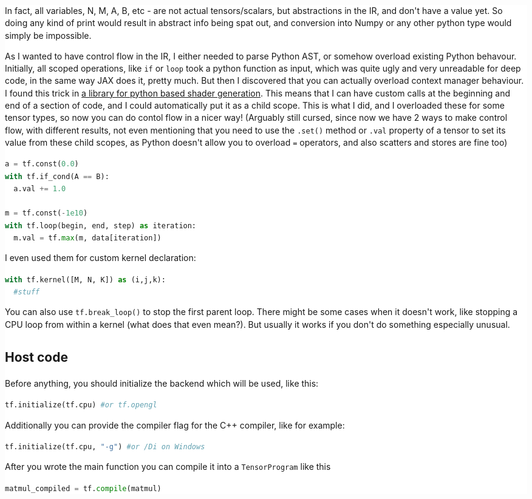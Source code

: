 In fact, all variables, N, M, A, B, etc - are not actual tensors/scalars, but abstractions in the IR, and don't have a value yet. So doing any kind of print would result in abstract info being spat out, and conversion into Numpy or any other python type would simply be impossible.

As I wanted to have control flow in the IR, I either needed to parse Python AST, or somehow overload existing Python behavour. Initially, all scoped operations, like `if` or `loop` took a python function as input, which was quite ugly and very unreadable for deep code, in the same way JAX does it, pretty much. But then I discovered that you can actually overload context manager behaviour. I found this trick in [a library for python based shader generation](https://github.com/ppenenko/metashade). This means that I can have custom calls at the beginning and end of a section of code, and I could automatically put it as a child scope.
This is what I did, and I overloaded these for some tensor types, so now you can do contol flow in a nicer way! (Arguably still cursed, since now we have 2 ways to make control flow, with different results, not even mentioning that you need to use the `.set()` method or `.val` property of a tensor to set its value from these child scopes, as Python doesn't allow you to overload `=` operators, and also scatters and stores are fine too) 

```py
a = tf.const(0.0)
with tf.if_cond(A == B):
  a.val += 1.0

m = tf.const(-1e10)
with tf.loop(begin, end, step) as iteration:
  m.val = tf.max(m, data[iteration])

```

I even used them for custom kernel declaration:

```py
with tf.kernel([M, N, K]) as (i,j,k):
  #stuff
```

You can also use `tf.break_loop()` to stop the first parent loop. There might be some cases when it doesn't work, like stopping a CPU loop from within a kernel (what does that even mean?). But usually it works if you don't do something especially unusual.

## Host code

Before anything, you should initialize the backend which will be used, like this:

```py
tf.initialize(tf.cpu) #or tf.opengl
```

Additionally you can provide the compiler flag for the C++ compiler, like for example:

```py
tf.initialize(tf.cpu, "-g") #or /Di on Windows
```

After you wrote the main function you can compile it into a `TensorProgram` like this

```py
matmul_compiled = tf.compile(matmul)
```
